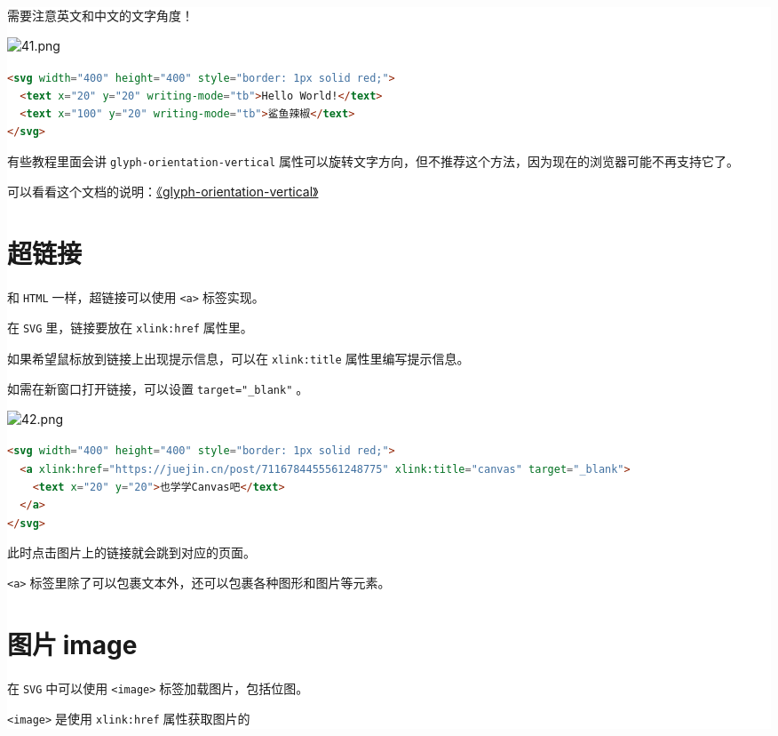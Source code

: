需要注意英文和中文的文字角度！

  

![41.png](https://p1-juejin.byteimg.com/tos-cn-i-k3u1fbpfcp/a9ab67ef495440ada364a58363cf6fa9~tplv-k3u1fbpfcp-zoom-in-crop-mark:1512:0:0:0.awebp?)

```html
<svg width="400" height="400" style="border: 1px solid red;">
  <text x="20" y="20" writing-mode="tb">Hello World!</text>
  <text x="100" y="20" writing-mode="tb">鲨鱼辣椒</text>
</svg>
```

  

有些教程里面会讲 `glyph-orientation-vertical` 属性可以旋转文字方向，但不推荐这个方法，因为现在的浏览器可能不再支持它了。

可以看看这个文档的说明：[《glyph-orientation-vertical》](https://developer.mozilla.org/en-US/docs/Web/SVG/Attribute/glyph-orientation-vertical "https://developer.mozilla.org/en-US/docs/Web/SVG/Attribute/glyph-orientation-vertical")

  
  

# 超链接

和 `HTML` 一样，超链接可以使用 `<a>` 标签实现。

在 `SVG` 里，链接要放在 `xlink:href` 属性里。

如果希望鼠标放到链接上出现提示信息，可以在 `xlink:title` 属性里编写提示信息。

如需在新窗口打开链接，可以设置 `target="_blank"` 。

  

![42.png](https://p6-juejin.byteimg.com/tos-cn-i-k3u1fbpfcp/383590dc95cd4564b61e9ee8225fdf30~tplv-k3u1fbpfcp-zoom-in-crop-mark:1512:0:0:0.awebp?)

```html
<svg width="400" height="400" style="border: 1px solid red;">
  <a xlink:href="https://juejin.cn/post/7116784455561248775" xlink:title="canvas" target="_blank">
    <text x="20" y="20">也学学Canvas吧</text>
  </a>
</svg>
```

此时点击图片上的链接就会跳到对应的页面。

  

`<a>` 标签里除了可以包裹文本外，还可以包裹各种图形和图片等元素。

  
  

# 图片 image

在 `SVG` 中可以使用 `<image>` 标签加载图片，包括位图。

`<image>` 是使用 `xlink:href` 属性获取图片的
